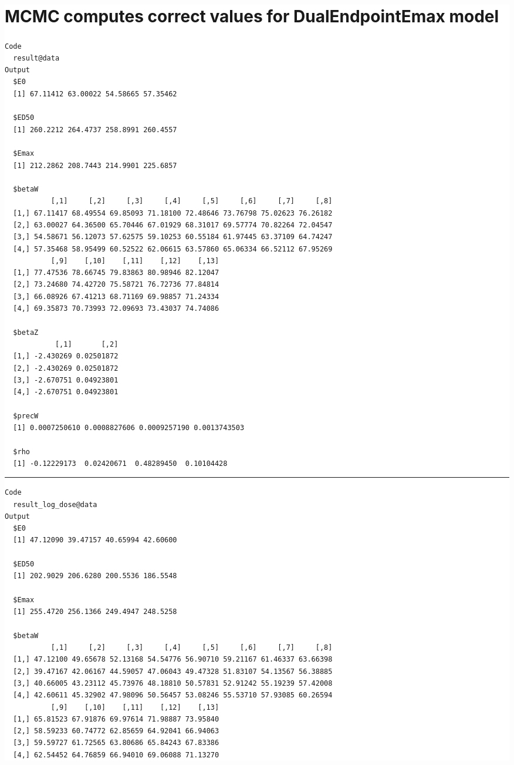 
# MCMC computes correct values for DualEndpointEmax model

    Code
      result@data
    Output
      $E0
      [1] 67.11412 63.00022 54.58665 57.35462
      
      $ED50
      [1] 260.2212 264.4737 258.8991 260.4557
      
      $Emax
      [1] 212.2862 208.7443 214.9901 225.6857
      
      $betaW
               [,1]     [,2]     [,3]     [,4]     [,5]     [,6]     [,7]     [,8]
      [1,] 67.11417 68.49554 69.85093 71.18100 72.48646 73.76798 75.02623 76.26182
      [2,] 63.00027 64.36500 65.70446 67.01929 68.31017 69.57774 70.82264 72.04547
      [3,] 54.58671 56.12073 57.62575 59.10253 60.55184 61.97445 63.37109 64.74247
      [4,] 57.35468 58.95499 60.52522 62.06615 63.57860 65.06334 66.52112 67.95269
               [,9]    [,10]    [,11]    [,12]    [,13]
      [1,] 77.47536 78.66745 79.83863 80.98946 82.12047
      [2,] 73.24680 74.42720 75.58721 76.72736 77.84814
      [3,] 66.08926 67.41213 68.71169 69.98857 71.24334
      [4,] 69.35873 70.73993 72.09693 73.43037 74.74086
      
      $betaZ
                [,1]       [,2]
      [1,] -2.430269 0.02501872
      [2,] -2.430269 0.02501872
      [3,] -2.670751 0.04923801
      [4,] -2.670751 0.04923801
      
      $precW
      [1] 0.0007250610 0.0008827606 0.0009257190 0.0013743503
      
      $rho
      [1] -0.12229173  0.02420671  0.48289450  0.10104428
      

---

    Code
      result_log_dose@data
    Output
      $E0
      [1] 47.12090 39.47157 40.65994 42.60600
      
      $ED50
      [1] 202.9029 206.6280 200.5536 186.5548
      
      $Emax
      [1] 255.4720 256.1366 249.4947 248.5258
      
      $betaW
               [,1]     [,2]     [,3]     [,4]     [,5]     [,6]     [,7]     [,8]
      [1,] 47.12100 49.65678 52.13168 54.54776 56.90710 59.21167 61.46337 63.66398
      [2,] 39.47167 42.06167 44.59057 47.06043 49.47328 51.83107 54.13567 56.38885
      [3,] 40.66005 43.23112 45.73976 48.18810 50.57831 52.91242 55.19239 57.42008
      [4,] 42.60611 45.32902 47.98096 50.56457 53.08246 55.53710 57.93085 60.26594
               [,9]    [,10]    [,11]    [,12]    [,13]
      [1,] 65.81523 67.91876 69.97614 71.98887 73.95840
      [2,] 58.59233 60.74772 62.85659 64.92041 66.94063
      [3,] 59.59727 61.72565 63.80686 65.84243 67.83386
      [4,] 62.54452 64.76859 66.94010 69.06088 71.13270
      
